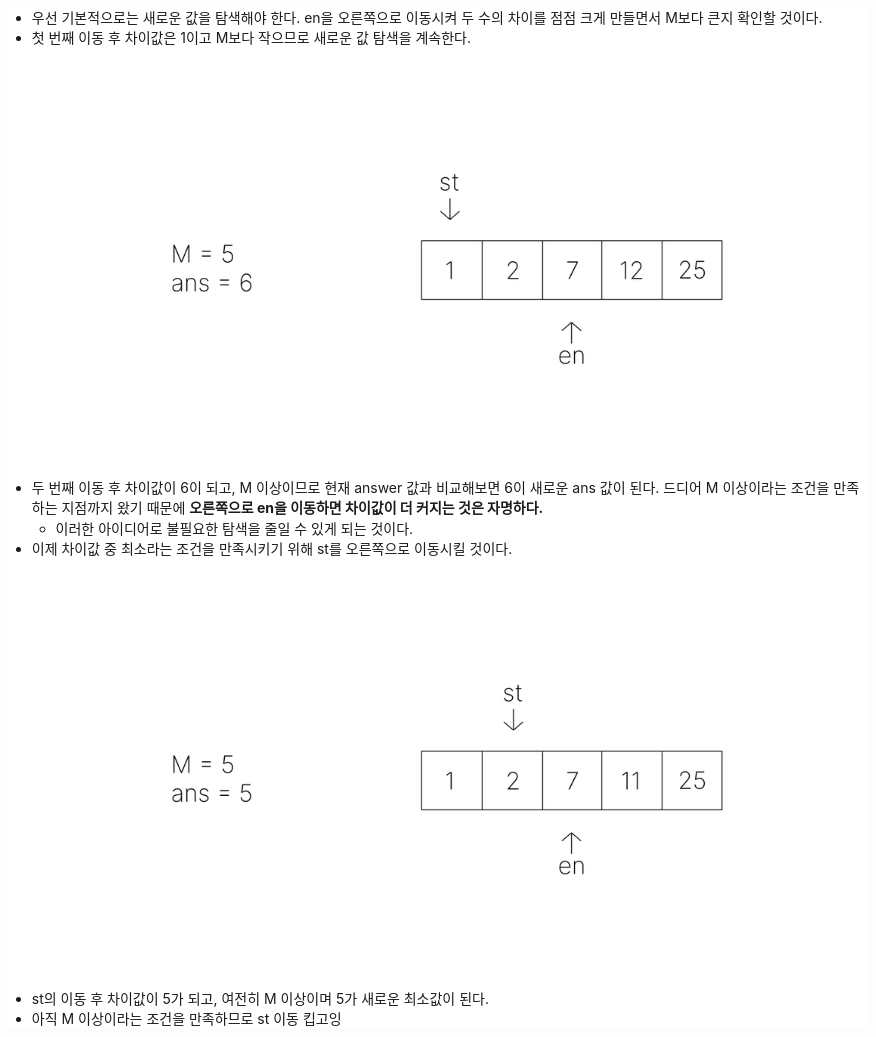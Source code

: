 - 우선 기본적으로는 새로운 값을 탐색해야 한다. en을 오른쪽으로 이동시켜 두 수의 차이를 점점 크게 만들면서 M보다 큰지 확인할 것이다.
- 첫 번째 이동 후 차이값은 1이고 M보다 작으므로 새로운 값 탐색을 계속한다.

<br><center><img src="../../../static/img/240708/2230-3.png" width="90%"></center><br>

- 두 번째 이동 후 차이값이 6이 되고, M 이상이므로 현재 answer 값과 비교해보면 6이 새로운 ans 값이 된다. 드디어 M 이상이라는 조건을 만족하는 지점까지 왔기 때문에 **오른쪽으로 en을 이동하면 차이값이 더 커지는 것은 자명하다.**
    - 이러한 아이디어로 불필요한 탐색을 줄일 수 있게 되는 것이다.
- 이제 차이값 중 최소라는 조건을 만족시키기 위해 st를 오른쪽으로 이동시킬 것이다.

<br><center><img src="../../../static/img/240708/2230-4.png" width="90%"></center><br>

- st의 이동 후 차이값이 5가 되고, 여전히 M 이상이며 5가 새로운 최소값이 된다.
- 아직 M 이상이라는 조건을 만족하므로 st 이동 킵고잉
